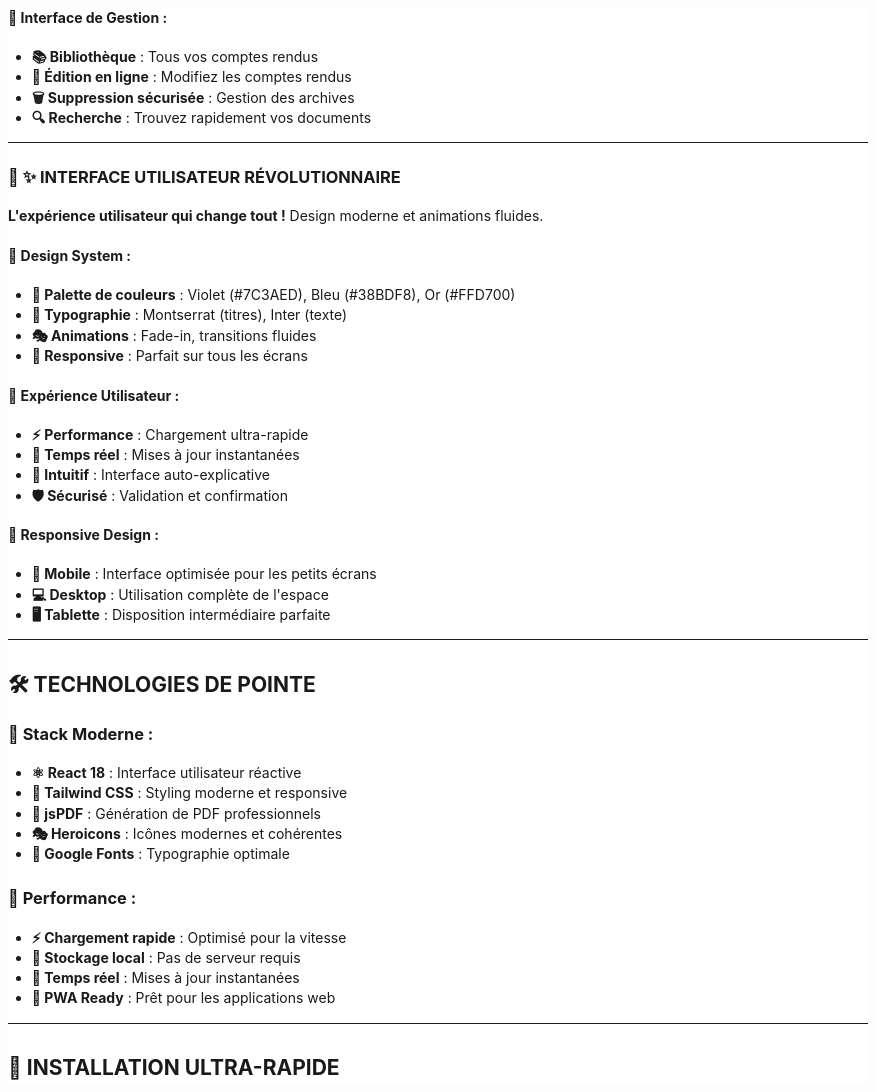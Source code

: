 #### 🎨 **Interface de Gestion :**
- **📚 Bibliothèque** : Tous vos comptes rendus
- **🔄 Édition en ligne** : Modifiez les comptes rendus
- **🗑️ Suppression sécurisée** : Gestion des archives
- **🔍 Recherche** : Trouvez rapidement vos documents

---

### 🎨 **✨ INTERFACE UTILISATEUR RÉVOLUTIONNAIRE**

**L'expérience utilisateur qui change tout !** Design moderne et animations fluides.

#### 🎨 **Design System :**
- **🌈 Palette de couleurs** : Violet (#7C3AED), Bleu (#38BDF8), Or (#FFD700)
- **📝 Typographie** : Montserrat (titres), Inter (texte)
- **🎭 Animations** : Fade-in, transitions fluides
- **📱 Responsive** : Parfait sur tous les écrans

#### 🚀 **Expérience Utilisateur :**
- **⚡ Performance** : Chargement ultra-rapide
- **🔄 Temps réel** : Mises à jour instantanées
- **🎯 Intuitif** : Interface auto-explicative
- **🛡️ Sécurisé** : Validation et confirmation

#### 📱 **Responsive Design :**
- **📱 Mobile** : Interface optimisée pour les petits écrans
- **💻 Desktop** : Utilisation complète de l'espace
- **🖥️ Tablette** : Disposition intermédiaire parfaite

---

## 🛠️ **TECHNOLOGIES DE POINTE**

### 🎯 **Stack Moderne :**
- **⚛️ React 18** : Interface utilisateur réactive
- **🎨 Tailwind CSS** : Styling moderne et responsive
- **📄 jsPDF** : Génération de PDF professionnels
- **🎭 Heroicons** : Icônes modernes et cohérentes
- **📝 Google Fonts** : Typographie optimale

### 🚀 **Performance :**
- **⚡ Chargement rapide** : Optimisé pour la vitesse
- **💾 Stockage local** : Pas de serveur requis
- **🔄 Temps réel** : Mises à jour instantanées
- **📱 PWA Ready** : Prêt pour les applications web

---

## 🚀 **INSTALLATION ULTRA-RAPIDE**
